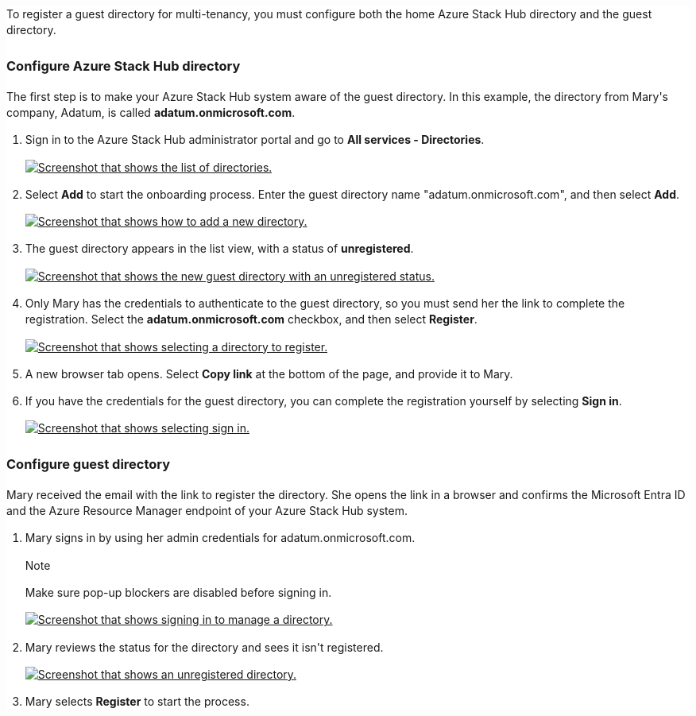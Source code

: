 To register a guest directory for multi-tenancy, you must configure both the home Azure Stack Hub directory and the guest directory.

### Configure Azure Stack Hub directory

The first step is to make your Azure Stack Hub system aware of the guest directory. In this example, the directory from Mary's company, Adatum, is called **adatum.onmicrosoft.com**.

1. Sign in to the Azure Stack Hub administrator portal and go to **All services - Directories**.

   [![Screenshot that shows the list of directories.](./media/enable-multitenancy/directories.png)](./media/enable-multitenancy/directories-expanded.png#lightbox)

1. Select **Add** to start the onboarding process. Enter the guest directory name "adatum.onmicrosoft.com", and then select **Add**.

   [![Screenshot that shows how to add a new directory.](./media/enable-multitenancy/add-directory.png)](./media/enable-multitenancy/add-directory-expanded.png#lightbox)

1. The guest directory appears in the list view, with a status of **unregistered**.

   [![Screenshot that shows the new guest directory with an unregistered status.](./media/enable-multitenancy/unregistered.png)](./media/enable-multitenancy/unregistered-expanded.png#lightbox)

1. Only Mary has the credentials to authenticate to the guest directory, so you must send her the link to complete the registration. Select the **adatum.onmicrosoft.com** checkbox, and then select **Register**.

   [![Screenshot that shows selecting a directory to register.](./media/enable-multitenancy/register.png)](./media/enable-multitenancy/register-expanded.png#lightbox)

1. A new browser tab opens. Select **Copy link** at the bottom of the page, and provide it to Mary.

1. If you have the credentials for the guest directory, you can complete the registration yourself by selecting **Sign in**.

   [![Screenshot that shows selecting sign in.](./media/enable-multitenancy/sign-in.png)](./media/enable-multitenancy/sign-in-expanded.png#lightbox)

### Configure guest directory

Mary received the email with the link to register the directory. She opens the link in a browser and confirms the Microsoft Entra ID and the Azure Resource Manager endpoint of your Azure Stack Hub system.

1. Mary signs in by using her admin credentials for adatum.onmicrosoft.com.

   > [!NOTE]
   > Make sure pop-up blockers are disabled before signing in.

   [![Screenshot that shows signing in to manage a directory.](./media/enable-multitenancy/sign-in.png)](./media/enable-multitenancy/sign-in-expanded.png#lightbox)

1. Mary reviews the status for the directory and sees it isn't registered.

   [![Screenshot that shows an unregistered directory.](./media/enable-multitenancy/not-registered.png)](./media/enable-multitenancy/not-registered-expanded.png#lightbox)

1. Mary selects **Register** to start the process.
